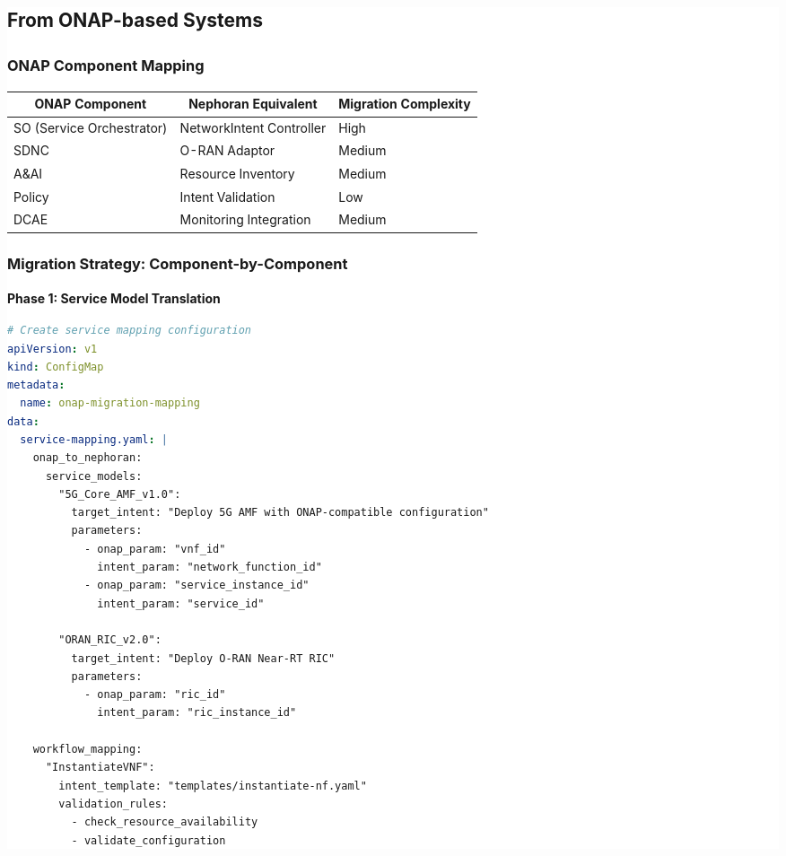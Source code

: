 ## From ONAP-based Systems

### ONAP Component Mapping

| ONAP Component | Nephoran Equivalent | Migration Complexity |
|----------------|--------------------|--------------------|
| SO (Service Orchestrator) | NetworkIntent Controller | High |
| SDNC | O-RAN Adaptor | Medium |
| A&AI | Resource Inventory | Medium |
| Policy | Intent Validation | Low |
| DCAE | Monitoring Integration | Medium |

### Migration Strategy: Component-by-Component

**Phase 1: Service Model Translation**

```yaml
# Create service mapping configuration
apiVersion: v1
kind: ConfigMap
metadata:
  name: onap-migration-mapping
data:
  service-mapping.yaml: |
    onap_to_nephoran:
      service_models:
        "5G_Core_AMF_v1.0":
          target_intent: "Deploy 5G AMF with ONAP-compatible configuration"
          parameters:
            - onap_param: "vnf_id"
              intent_param: "network_function_id"
            - onap_param: "service_instance_id"
              intent_param: "service_id"
        
        "ORAN_RIC_v2.0":
          target_intent: "Deploy O-RAN Near-RT RIC"
          parameters:
            - onap_param: "ric_id"
              intent_param: "ric_instance_id"
    
    workflow_mapping:
      "InstantiateVNF":
        intent_template: "templates/instantiate-nf.yaml"
        validation_rules:
          - check_resource_availability
          - validate_configuration
```
